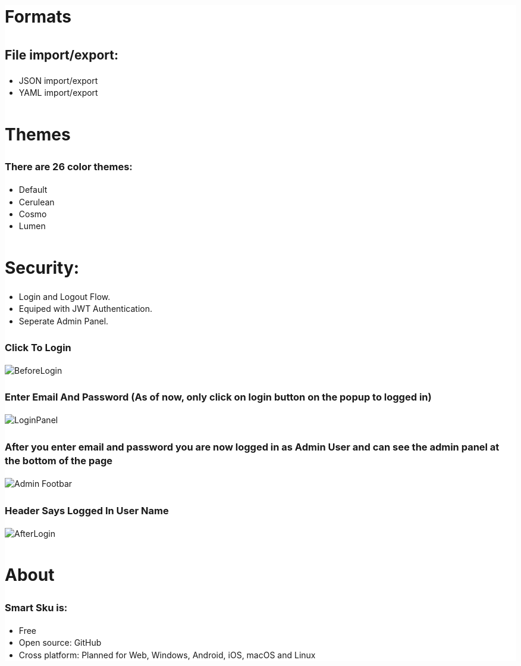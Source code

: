 # Formats

## File import/export:

 * JSON import/export
 * YAML import/export

# Themes

### There are 26 color themes:
 * Default
 * Cerulean
 * Cosmo
 * Lumen

# Security:

* Login and Logout Flow.
* Equiped with JWT Authentication.
* Seperate Admin Panel.

 ### Click To Login
 
![BeforeLogin](https://github.com/Samvatsara2023/HitNtry_Ididit_Template/blob/SKU/DueVej/SmartSku.Shared/SmartSku-Screen%20Shots/BeforeLogin.PNG)

### Enter Email And Password (As of now, only click on login button on the popup to logged in)

![LoginPanel](https://github.com/Samvatsara2023/HitNtry_Ididit_Template/blob/SKU/DueVej/SmartSku.Shared/SmartSku-Screen%20Shots/LoginPopUp.PNG)

### After you enter email and password you are now logged in as Admin User and can see the admin panel at the bottom of the page

![Admin Footbar](https://github.com/Samvatsara2023/HitNtry_Ididit_Template/blob/SKU/DueVej/SmartSku.Shared/SmartSku-Screen%20Shots/CloserLook-AdminFootbar.PNG)

### Header Says Logged In User Name

![AfterLogin](https://github.com/Samvatsara2023/HitNtry_Ididit_Template/blob/SKU/DueVej/SmartSku.Shared/SmartSku-Screen%20Shots/AfterLogin.PNG)

# About

### Smart Sku is:

* Free
* Open source: GitHub
* Cross platform: Planned for Web, Windows, Android, iOS, macOS and Linux
